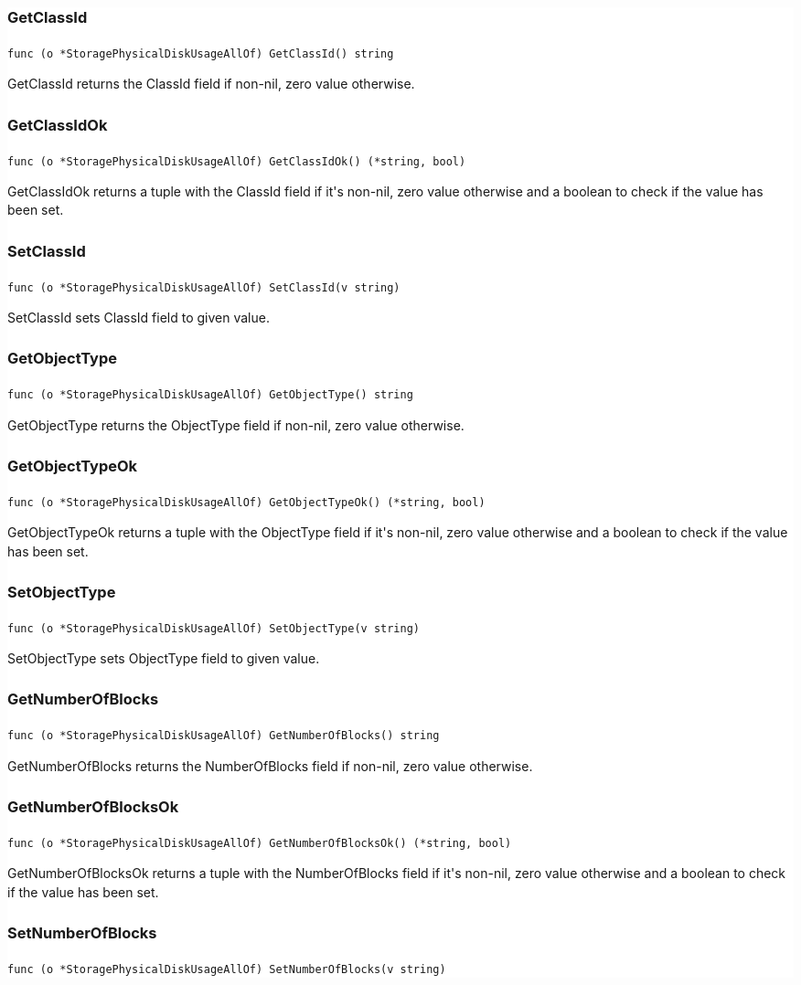 ### GetClassId

`func (o *StoragePhysicalDiskUsageAllOf) GetClassId() string`

GetClassId returns the ClassId field if non-nil, zero value otherwise.

### GetClassIdOk

`func (o *StoragePhysicalDiskUsageAllOf) GetClassIdOk() (*string, bool)`

GetClassIdOk returns a tuple with the ClassId field if it's non-nil, zero value otherwise
and a boolean to check if the value has been set.

### SetClassId

`func (o *StoragePhysicalDiskUsageAllOf) SetClassId(v string)`

SetClassId sets ClassId field to given value.


### GetObjectType

`func (o *StoragePhysicalDiskUsageAllOf) GetObjectType() string`

GetObjectType returns the ObjectType field if non-nil, zero value otherwise.

### GetObjectTypeOk

`func (o *StoragePhysicalDiskUsageAllOf) GetObjectTypeOk() (*string, bool)`

GetObjectTypeOk returns a tuple with the ObjectType field if it's non-nil, zero value otherwise
and a boolean to check if the value has been set.

### SetObjectType

`func (o *StoragePhysicalDiskUsageAllOf) SetObjectType(v string)`

SetObjectType sets ObjectType field to given value.


### GetNumberOfBlocks

`func (o *StoragePhysicalDiskUsageAllOf) GetNumberOfBlocks() string`

GetNumberOfBlocks returns the NumberOfBlocks field if non-nil, zero value otherwise.

### GetNumberOfBlocksOk

`func (o *StoragePhysicalDiskUsageAllOf) GetNumberOfBlocksOk() (*string, bool)`

GetNumberOfBlocksOk returns a tuple with the NumberOfBlocks field if it's non-nil, zero value otherwise
and a boolean to check if the value has been set.

### SetNumberOfBlocks

`func (o *StoragePhysicalDiskUsageAllOf) SetNumberOfBlocks(v string)`
